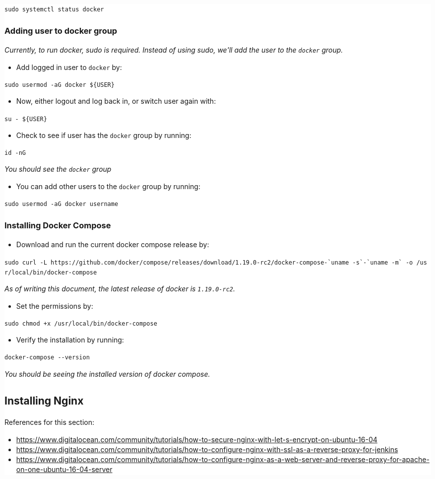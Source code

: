 ```
sudo systemctl status docker
```

### Adding user to docker group

_Currently, to run docker, sudo is required. Instead of using sudo, we'll add the user to the `docker` group._

- Add logged in user to `docker` by:

```
sudo usermod -aG docker ${USER}
```

- Now, either logout and log back in, or switch user again with:

```
su - ${USER}
```

- Check to see if user has the `docker` group by running:

```
id -nG
```
_You should see the `docker` group_

- You can add other users to the `docker` group by running:

```
sudo usermod -aG docker username
```

### Installing Docker Compose

- Download and run the current docker compose release by:

```
sudo curl -L https://github.com/docker/compose/releases/download/1.19.0-rc2/docker-compose-`uname -s`-`uname -m` -o /usr/local/bin/docker-compose
```
_As of writing this document, the latest release of docker is `1.19.0-rc2`._

- Set the permissions by:

```
sudo chmod +x /usr/local/bin/docker-compose
```

- Verify the installation by running:

```
docker-compose --version
```

_You should be seeing the installed version of docker compose._

## Installing Nginx
References for this section:
- https://www.digitalocean.com/community/tutorials/how-to-secure-nginx-with-let-s-encrypt-on-ubuntu-16-04
- https://www.digitalocean.com/community/tutorials/how-to-configure-nginx-with-ssl-as-a-reverse-proxy-for-jenkins
- https://www.digitalocean.com/community/tutorials/how-to-configure-nginx-as-a-web-server-and-reverse-proxy-for-apache-on-one-ubuntu-16-04-server
